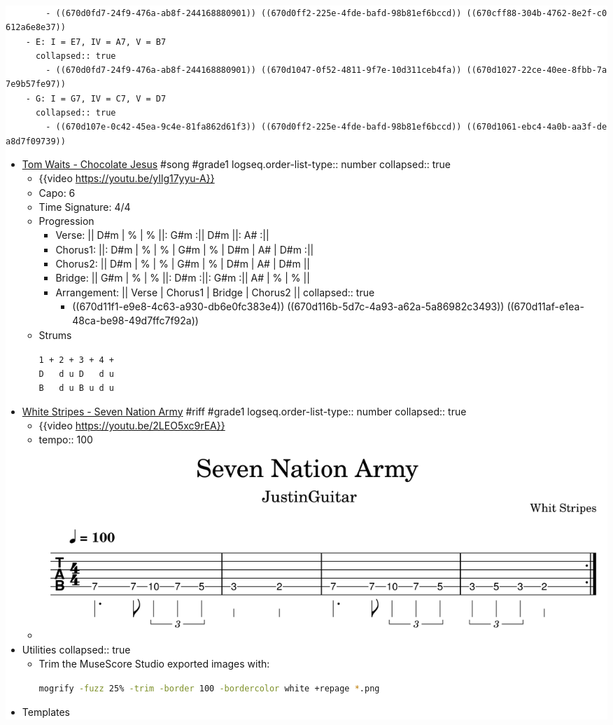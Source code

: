 			- ((670d0fd7-24f9-476a-ab8f-244168880901)) ((670d0ff2-225e-4fde-bafd-98b81ef6bccd)) ((670cff88-304b-4762-8e2f-c0612a6e8e37))
		- E: I = E7, IV = A7, V = B7
		  collapsed:: true
			- ((670d0fd7-24f9-476a-ab8f-244168880901)) ((670d1047-0f52-4811-9f7e-10d311ceb4fa)) ((670d1027-22ce-40ee-8fbb-7a7e9b57fe97))
		- G: I = G7, IV = C7, V = D7
		  collapsed:: true
			- ((670d107e-0c42-45ea-9c4e-81fa862d61f3)) ((670d0ff2-225e-4fde-bafd-98b81ef6bccd)) ((670d1061-ebc4-4a0b-aa3f-dea8d7f09739))
- [Tom Waits - Chocolate Jesus](https://www.justinguitar.com/advanced_search?q=Tom%20Waits%20-%20Chocolate%20Jesus) #song #grade1
  logseq.order-list-type:: number
  collapsed:: true
	- {{video https://youtu.be/yIlg17yyu-A}}
	- Capo: 6
	- Time Signature: 4/4
	- Progression
		- Verse: || D\#m | % | % ||: G\#m :|| D\#m ||: A# :||
		- Chorus1: ||: D\#m | % | % | G\#m | % | D\#m | A# | D\#m :||
		- Chorus2: || D\#m | % | % | G\#m | % | D\#m | A# | D\#m ||
		- Bridge: || G\#m | % | % ||: D\#m :||: G\#m :|| A# | % | % ||
		- Arrangement: || Verse | Chorus1 | Bridge | Chorus2 ||
		  collapsed:: true
			- ((670d11f1-e9e8-4c63-a930-db6e0fc383e4)) ((670d116b-5d7c-4a93-a62a-5a86982c3493)) ((670d11af-e1ea-48ca-be98-49d7ffc7f92a))
	- Strums
	  ```
	  1 + 2 + 3 + 4 +
	  D   d u D   d u
	  B   d u B u d u
	  ```
- [White Stripes - Seven Nation Army](https://www.justinguitar.com/advanced_search?q=White%20Stripes%20-%20Seven%20Nation%20Army) #riff #grade1
  logseq.order-list-type:: number
  collapsed:: true
	- {{video https://youtu.be/2LEO5xc9rEA}}
	- ![justinguitar-white-stripes-seven-nation-army.mp3](../assets/justinguitar-white-stripes-seven-nation-army_1722515482034_0.mp3)
	  tempo:: 100
	- ![justinguitar-white-stripes-seven-nation-army-1.png](../assets/justinguitar-white-stripes-seven-nation-army-1_1722716183365_0.png)
- Utilities
  collapsed:: true
	- Trim the MuseScore Studio exported images with:
	  ```sh
	  mogrify -fuzz 25% -trim -border 100 -bordercolor white +repage *.png
	  ```
- Templates